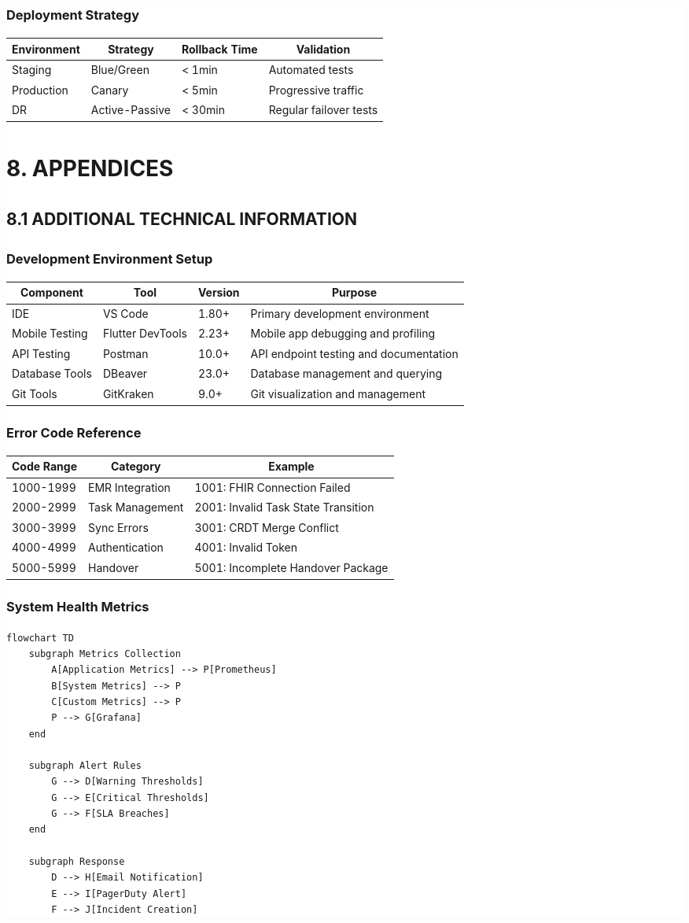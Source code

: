 ### Deployment Strategy

| Environment | Strategy | Rollback Time | Validation |
|-------------|----------|---------------|------------|
| Staging | Blue/Green | < 1min | Automated tests |
| Production | Canary | < 5min | Progressive traffic |
| DR | Active-Passive | < 30min | Regular failover tests |

# 8. APPENDICES

## 8.1 ADDITIONAL TECHNICAL INFORMATION

### Development Environment Setup

| Component | Tool | Version | Purpose |
|-----------|------|---------|----------|
| IDE | VS Code | 1.80+ | Primary development environment |
| Mobile Testing | Flutter DevTools | 2.23+ | Mobile app debugging and profiling |
| API Testing | Postman | 10.0+ | API endpoint testing and documentation |
| Database Tools | DBeaver | 23.0+ | Database management and querying |
| Git Tools | GitKraken | 9.0+ | Git visualization and management |

### Error Code Reference

| Code Range | Category | Example |
|------------|----------|---------|
| 1000-1999 | EMR Integration | 1001: FHIR Connection Failed |
| 2000-2999 | Task Management | 2001: Invalid Task State Transition |
| 3000-3999 | Sync Errors | 3001: CRDT Merge Conflict |
| 4000-4999 | Authentication | 4001: Invalid Token |
| 5000-5999 | Handover | 5001: Incomplete Handover Package |

### System Health Metrics

```mermaid
flowchart TD
    subgraph Metrics Collection
        A[Application Metrics] --> P[Prometheus]
        B[System Metrics] --> P
        C[Custom Metrics] --> P
        P --> G[Grafana]
    end

    subgraph Alert Rules
        G --> D[Warning Thresholds]
        G --> E[Critical Thresholds]
        G --> F[SLA Breaches]
    end

    subgraph Response
        D --> H[Email Notification]
        E --> I[PagerDuty Alert]
        F --> J[Incident Creation]
```